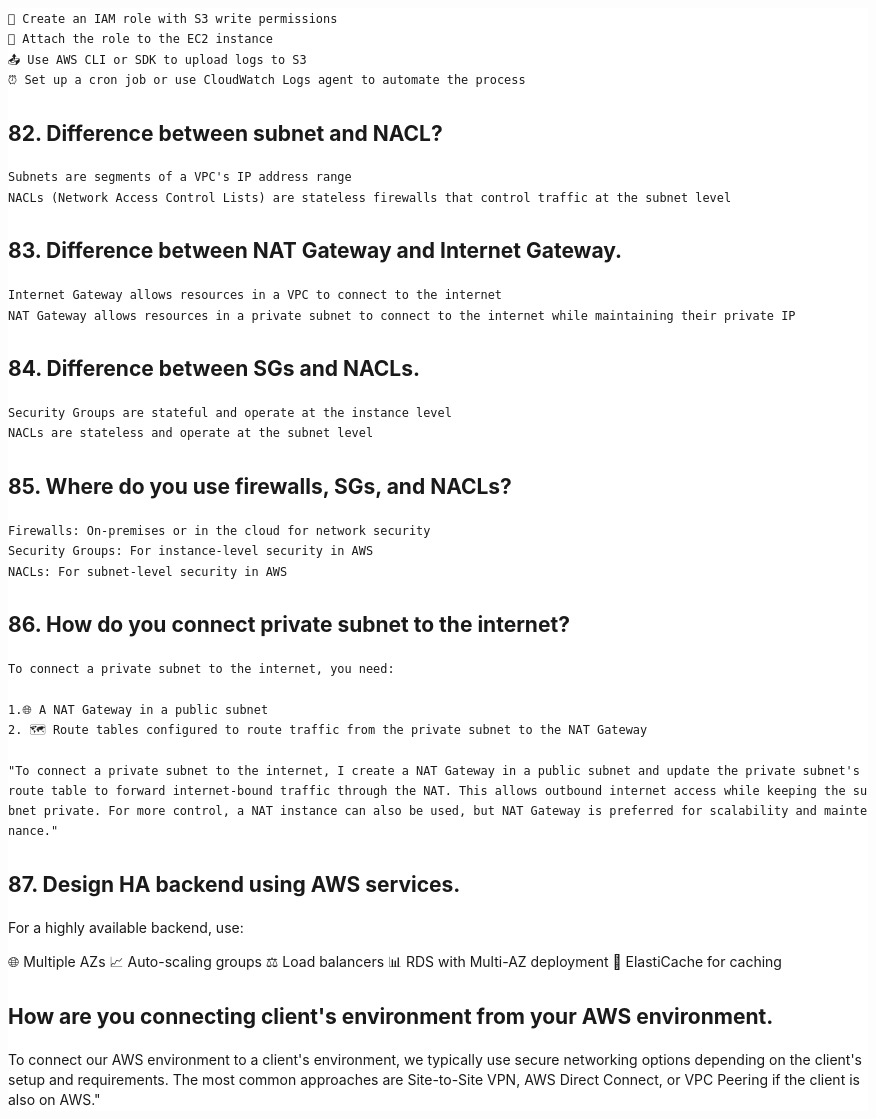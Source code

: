     🔑 Create an IAM role with S3 write permissions
    🔗 Attach the role to the EC2 instance
    📤 Use AWS CLI or SDK to upload logs to S3
    ⏰ Set up a cron job or use CloudWatch Logs agent to automate the process
## 82. Difference between subnet and NACL?
    Subnets are segments of a VPC's IP address range
    NACLs (Network Access Control Lists) are stateless firewalls that control traffic at the subnet level

## 83. Difference between NAT Gateway and Internet Gateway.
    Internet Gateway allows resources in a VPC to connect to the internet
    NAT Gateway allows resources in a private subnet to connect to the internet while maintaining their private IP
## 84. Difference between SGs and NACLs.
    Security Groups are stateful and operate at the instance level
    NACLs are stateless and operate at the subnet level
## 85. Where do you use firewalls, SGs, and NACLs?
    Firewalls: On-premises or in the cloud for network security
    Security Groups: For instance-level security in AWS
    NACLs: For subnet-level security in AWS
## 86. How do you connect private subnet to the internet?
    To connect a private subnet to the internet, you need:

    1.🌐 A NAT Gateway in a public subnet
    2. 🗺️ Route tables configured to route traffic from the private subnet to the NAT Gateway

    "To connect a private subnet to the internet, I create a NAT Gateway in a public subnet and update the private subnet's route table to forward internet-bound traffic through the NAT. This allows outbound internet access while keeping the subnet private. For more control, a NAT instance can also be used, but NAT Gateway is preferred for scalability and maintenance."

## 87. Design HA backend using AWS services.
For a highly available backend, use:

🌐 Multiple AZs
📈 Auto-scaling groups
⚖️ Load balancers
📊 RDS with Multi-AZ deployment
🚀 ElastiCache for caching


## How are you connecting client's environment from your AWS environment.
To connect our AWS environment to a client's environment, we typically use secure networking options depending on the client's setup and requirements. The most common approaches are Site-to-Site VPN, AWS Direct Connect, or VPC Peering if the client is also on AWS."
